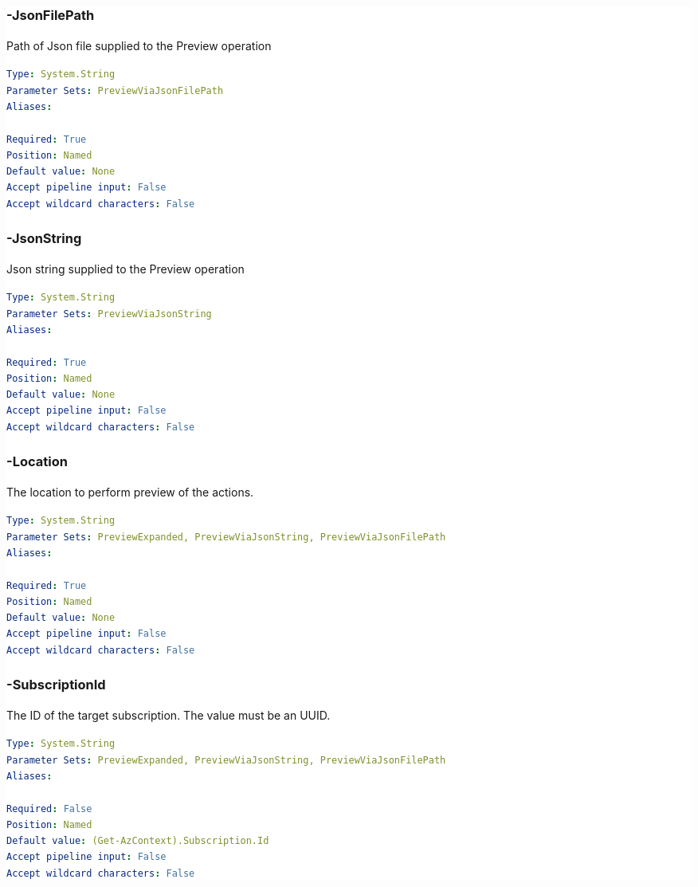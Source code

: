 ### -JsonFilePath
Path of Json file supplied to the Preview operation

```yaml
Type: System.String
Parameter Sets: PreviewViaJsonFilePath
Aliases:

Required: True
Position: Named
Default value: None
Accept pipeline input: False
Accept wildcard characters: False
```

### -JsonString
Json string supplied to the Preview operation

```yaml
Type: System.String
Parameter Sets: PreviewViaJsonString
Aliases:

Required: True
Position: Named
Default value: None
Accept pipeline input: False
Accept wildcard characters: False
```

### -Location
The location to perform preview of the actions.

```yaml
Type: System.String
Parameter Sets: PreviewExpanded, PreviewViaJsonString, PreviewViaJsonFilePath
Aliases:

Required: True
Position: Named
Default value: None
Accept pipeline input: False
Accept wildcard characters: False
```

### -SubscriptionId
The ID of the target subscription.
The value must be an UUID.

```yaml
Type: System.String
Parameter Sets: PreviewExpanded, PreviewViaJsonString, PreviewViaJsonFilePath
Aliases:

Required: False
Position: Named
Default value: (Get-AzContext).Subscription.Id
Accept pipeline input: False
Accept wildcard characters: False
```
